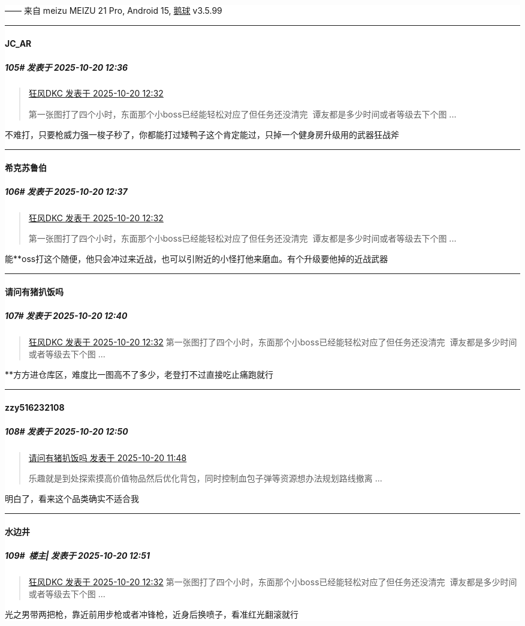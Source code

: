 —— 来自 meizu MEIZU 21 Pro, Android 15, [鹅球](https://www.pgyer.com/GcUxKd4w) v3.5.99


*****

####  JC_AR  
##### 105#       发表于 2025-10-20 12:36

<blockquote><a href="httphttps://stage1st.com/2b/forum.php?mod=redirect&amp;goto=findpost&amp;pid=68598043&amp;ptid=2264778" target="_blank">狂风DKC 发表于 2025-10-20 12:32</a>

第一张图打了四个小时，东面那个小boss已经能轻松对应了但任务还没清完  谭友都是多少时间或者等级去下个图 ...</blockquote>
不难打，只要枪威力强一梭子秒了，你都能打过矮鸭子这个肯定能过，只掉一个健身房升级用的武器狂战斧

*****

####  希克苏鲁伯  
##### 106#       发表于 2025-10-20 12:37

<blockquote><a href="httphttps://stage1st.com/2b/forum.php?mod=redirect&amp;goto=findpost&amp;pid=68598043&amp;ptid=2264778" target="_blank">狂风DKC 发表于 2025-10-20 12:32</a>

第一张图打了四个小时，东面那个小boss已经能轻松对应了但任务还没清完  谭友都是多少时间或者等级去下个图 ...</blockquote>
能**oss打这个随便，他只会冲过来近战，也可以引附近的小怪打他来磨血。有个升级要他掉的近战武器


*****

####  请问有猪扒饭吗  
##### 107#       发表于 2025-10-20 12:40

<blockquote><a href="httphttps://stage1st.com/2b/forum.php?mod=redirect&amp;goto=findpost&amp;pid=68598043&amp;ptid=2264778" target="_blank">狂风DKC 发表于 2025-10-20 12:32</a>
第一张图打了四个小时，东面那个小boss已经能轻松对应了但任务还没清完  谭友都是多少时间或者等级去下个图 ...</blockquote>
**方方进仓库区，难度比一图高不了多少，老登打不过直接吃止痛跑就行


*****

####  zzy516232108  
##### 108#       发表于 2025-10-20 12:50

<blockquote><a href="httphttps://stage1st.com/2b/forum.php?mod=redirect&amp;goto=findpost&amp;pid=68597736&amp;ptid=2264778" target="_blank">请问有猪扒饭吗 发表于 2025-10-20 11:48</a>

乐趣就是到处探索摸高价值物品然后优化背包，同时控制血包子弹等资源想办法规划路线撤离 ...</blockquote>
明白了，看来这个品类确实不适合我

*****

####  水边井  
##### 109#         楼主| 发表于 2025-10-20 12:51

<blockquote><a href="httphttps://stage1st.com/2b/forum.php?mod=redirect&amp;goto=findpost&amp;pid=68598043&amp;ptid=2264778" target="_blank">狂风DKC 发表于 2025-10-20 12:32</a>
第一张图打了四个小时，东面那个小boss已经能轻松对应了但任务还没清完  谭友都是多少时间或者等级去下个图 ...</blockquote>
光之男带两把枪，靠近前用步枪或者冲锋枪，近身后换喷子，看准红光翻滚就行

